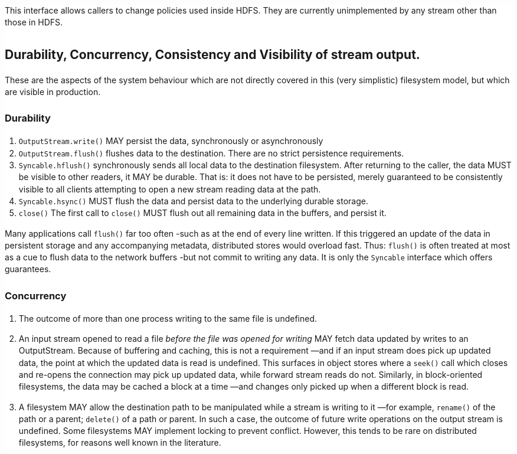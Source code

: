 This interface allows callers to change policies used inside HDFS.
They are currently unimplemented by any stream other than those in HDFS.



## <a name="durability-of-output"></a>Durability, Concurrency, Consistency and Visibility of stream output.

These are the aspects of the system behaviour which are not directly
covered in this (very simplistic) filesystem model, but which are visible
in production.


### <a name="durability"></a> Durability

1. `OutputStream.write()` MAY persist the data, synchronously or asynchronously
1. `OutputStream.flush()` flushes data to the destination. There
are no strict persistence requirements.
1. `Syncable.hflush()` synchronously sends all local data to the destination
filesystem. After returning to the caller, the data MUST be visible to other readers,
it MAY be durable. That is: it does not have to be persisted, merely guaranteed
to be consistently visible to all clients attempting to open a new stream reading
data at the path.
1. `Syncable.hsync()` MUST flush the data and persist data to the underlying durable
storage.
1. `close()` The first call to `close()` MUST flush out all remaining data in
the buffers, and persist it.


Many applications call `flush()` far too often -such as at the end of every line written.
If this triggered an update of the data in persistent storage and any accompanying
metadata, distributed stores would overload fast.
Thus: `flush()` is often treated at most as a cue to flush data to the network
buffers -but not commit to writing any data.
It is only the `Syncable` interface which offers guarantees.

### <a name="concurrency"></a> Concurrency

1. The outcome of more than one process writing to the same file is undefined.

1. An input stream opened to read a file *before the file was opened for writing*
MAY fetch data updated by writes to an OutputStream.
Because of buffering and caching, this is not a requirement
—and if an input stream does pick up updated data, the point at
which the updated data is read is undefined. This surfaces in object stores
where a `seek()` call which closes and re-opens the connection may pick up
updated data, while forward stream reads do not. Similarly, in block-oriented
filesystems, the data may be cached a block at a time —and changes only picked
up when a different block is read.

1. A filesystem MAY allow the destination path to be manipulated while a stream
is writing to it —for example, `rename()` of the path or a parent; `delete()` of
a path or parent. In such a case, the outcome of future write operations on
the output stream is undefined. Some filesystems MAY implement locking to
prevent conflict. However, this tends to be rare on distributed filesystems,
for reasons well known in the literature.
